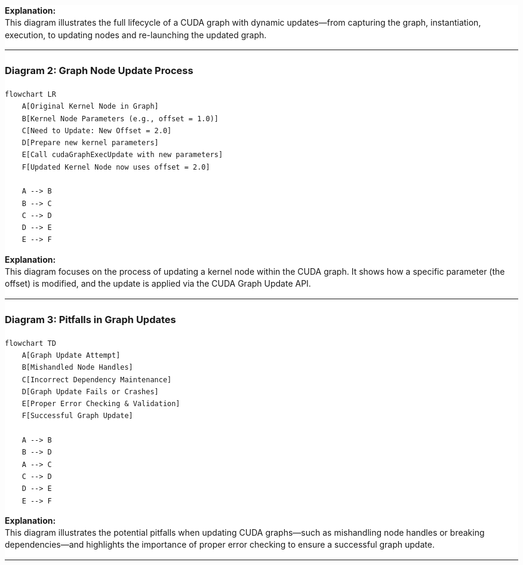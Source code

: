 **Explanation:**  
This diagram illustrates the full lifecycle of a CUDA graph with dynamic updates—from capturing the graph, instantiation, execution, to updating nodes and re-launching the updated graph.

---

### Diagram 2: Graph Node Update Process

```mermaid
flowchart LR
    A[Original Kernel Node in Graph]
    B[Kernel Node Parameters (e.g., offset = 1.0)]
    C[Need to Update: New Offset = 2.0]
    D[Prepare new kernel parameters]
    E[Call cudaGraphExecUpdate with new parameters]
    F[Updated Kernel Node now uses offset = 2.0]
    
    A --> B
    B --> C
    C --> D
    D --> E
    E --> F
```

**Explanation:**  
This diagram focuses on the process of updating a kernel node within the CUDA graph. It shows how a specific parameter (the offset) is modified, and the update is applied via the CUDA Graph Update API.

---

### Diagram 3: Pitfalls in Graph Updates

```mermaid
flowchart TD
    A[Graph Update Attempt]
    B[Mishandled Node Handles]
    C[Incorrect Dependency Maintenance]
    D[Graph Update Fails or Crashes]
    E[Proper Error Checking & Validation]
    F[Successful Graph Update]
    
    A --> B
    B --> D
    A --> C
    C --> D
    D --> E
    E --> F
```

**Explanation:**  
This diagram illustrates the potential pitfalls when updating CUDA graphs—such as mishandling node handles or breaking dependencies—and highlights the importance of proper error checking to ensure a successful graph update.

---